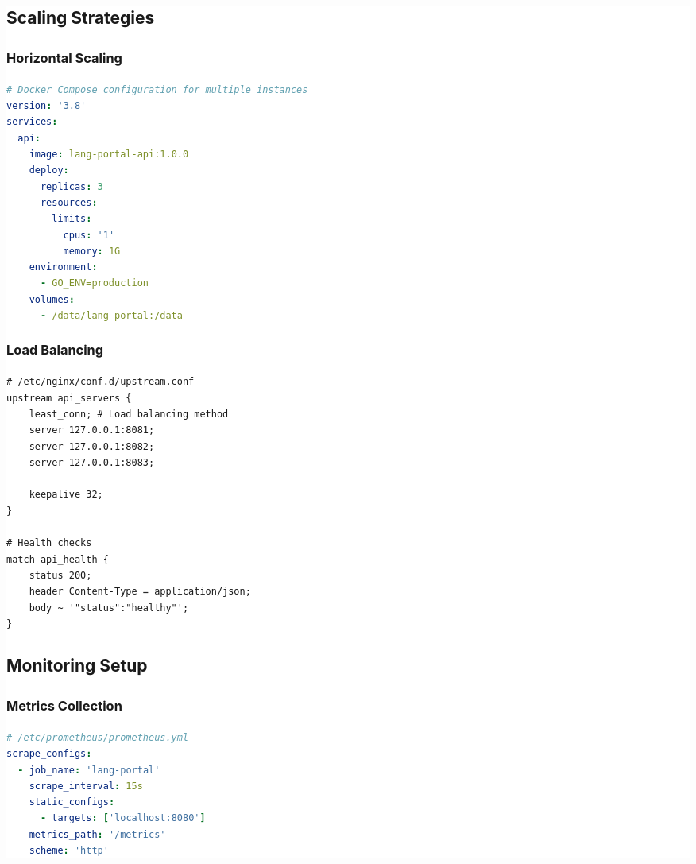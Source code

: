 ## Scaling Strategies

### Horizontal Scaling
```yaml
# Docker Compose configuration for multiple instances
version: '3.8'
services:
  api:
    image: lang-portal-api:1.0.0
    deploy:
      replicas: 3
      resources:
        limits:
          cpus: '1'
          memory: 1G
    environment:
      - GO_ENV=production
    volumes:
      - /data/lang-portal:/data
```

### Load Balancing
```nginx
# /etc/nginx/conf.d/upstream.conf
upstream api_servers {
    least_conn; # Load balancing method
    server 127.0.0.1:8081;
    server 127.0.0.1:8082;
    server 127.0.0.1:8083;
    
    keepalive 32;
}

# Health checks
match api_health {
    status 200;
    header Content-Type = application/json;
    body ~ '"status":"healthy"';
}
```

## Monitoring Setup

### Metrics Collection
```yaml
# /etc/prometheus/prometheus.yml
scrape_configs:
  - job_name: 'lang-portal'
    scrape_interval: 15s
    static_configs:
      - targets: ['localhost:8080']
    metrics_path: '/metrics'
    scheme: 'http'
```
